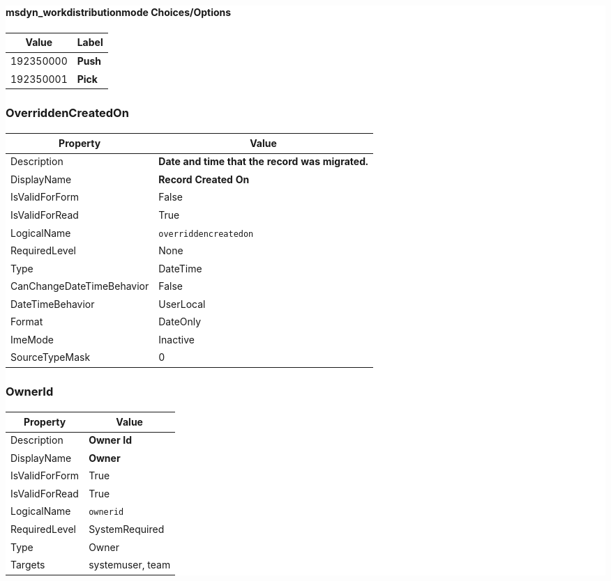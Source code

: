 #### msdyn_workdistributionmode Choices/Options

|Value|Label|
|---|---|
|192350000|**Push**|
|192350001|**Pick**|

### <a name="BKMK_OverriddenCreatedOn"></a> OverriddenCreatedOn

|Property|Value|
|---|---|
|Description|**Date and time that the record was migrated.**|
|DisplayName|**Record Created On**|
|IsValidForForm|False|
|IsValidForRead|True|
|LogicalName|`overriddencreatedon`|
|RequiredLevel|None|
|Type|DateTime|
|CanChangeDateTimeBehavior|False|
|DateTimeBehavior|UserLocal|
|Format|DateOnly|
|ImeMode|Inactive|
|SourceTypeMask|0|

### <a name="BKMK_OwnerId"></a> OwnerId

|Property|Value|
|---|---|
|Description|**Owner Id**|
|DisplayName|**Owner**|
|IsValidForForm|True|
|IsValidForRead|True|
|LogicalName|`ownerid`|
|RequiredLevel|SystemRequired|
|Type|Owner|
|Targets|systemuser, team|
